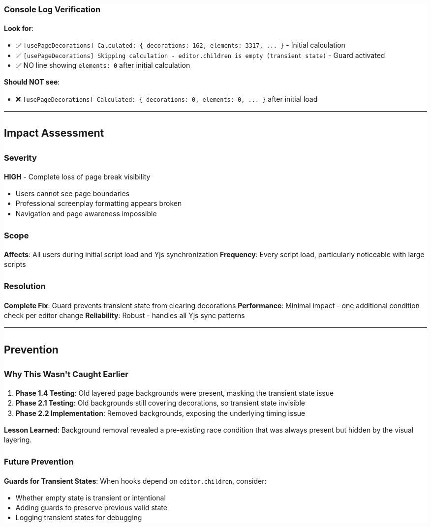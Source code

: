 ### Console Log Verification

**Look for**:
- ✅ `[usePageDecorations] Calculated: { decorations: 162, elements: 3317, ... }` - Initial calculation
- ✅ `[usePageDecorations] Skipping calculation - editor.children is empty (transient state)` - Guard activated
- ✅ NO line showing `elements: 0` after initial calculation

**Should NOT see**:
- ❌ `[usePageDecorations] Calculated: { decorations: 0, elements: 0, ... }` after initial load

---

## Impact Assessment

### Severity

**HIGH** - Complete loss of page break visibility
- Users cannot see page boundaries
- Professional screenplay formatting appears broken
- Navigation and page awareness impossible

### Scope

**Affects**: All users during initial script load and Yjs synchronization
**Frequency**: Every script load, particularly noticeable with large scripts

### Resolution

**Complete Fix**: Guard prevents transient state from clearing decorations
**Performance**: Minimal impact - one additional condition check per editor change
**Reliability**: Robust - handles all Yjs sync patterns

---

## Prevention

### Why This Wasn't Caught Earlier

1. **Phase 1.4 Testing**: Old layered page backgrounds were present, masking the transient state issue
2. **Phase 2.1 Testing**: Old backgrounds still covering decorations, so transient state invisible
3. **Phase 2.2 Implementation**: Removed backgrounds, exposing the underlying timing issue

**Lesson Learned**: Background removal revealed a pre-existing race condition that was always present but hidden by the visual layering.

### Future Prevention

**Guards for Transient States**: When hooks depend on `editor.children`, consider:
- Whether empty state is transient or intentional
- Adding guards to preserve previous valid state
- Logging transient states for debugging
